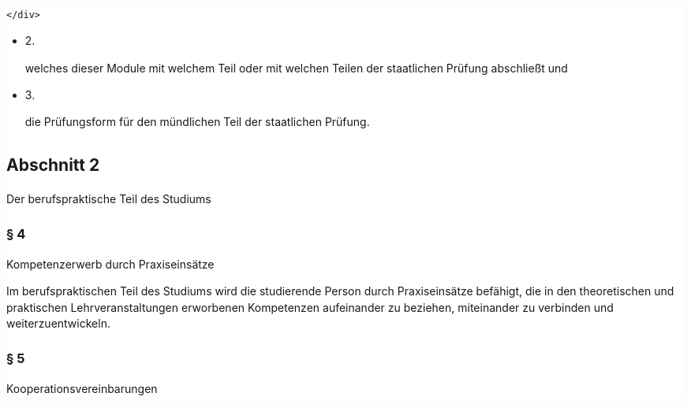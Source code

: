     </div>

  - 2\.
    
    <div style="">
    
    welches dieser Module mit welchem Teil oder mit welchen Teilen der
    staatlichen Prüfung abschließt und
    
    </div>

  - 3\.
    
    <div style="">
    
    die Prüfungsform für den mündlichen Teil der staatlichen Prüfung.
    
    </div>

</div>

</div>

</div>

</div>

<span id="BJNR003900020BJNG000300000.html"></span>

## Abschnitt 2  
Der berufspraktische Teil des Studiums

<span id="BJNR003900020BJNE000600000.html"></span>

### § 4  
Kompetenzerwerb durch Praxiseinsätze

<div>

<div class="jnhtml">

<div>

<div class="jurAbsatz">

Im berufspraktischen Teil des Studiums wird die studierende Person durch
Praxiseinsätze befähigt, die in den theoretischen und praktischen
Lehrveranstaltungen erworbenen Kompetenzen aufeinander zu beziehen,
miteinander zu verbinden und weiterzuentwickeln.

</div>

</div>

</div>

</div>

<span id="BJNR003900020BJNE000701130.html"></span>

### § 5  
Kooperationsvereinbarungen
